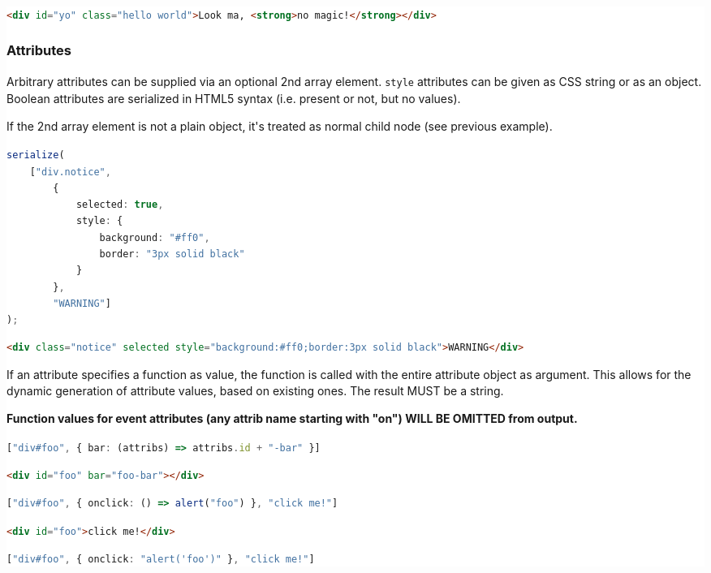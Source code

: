 ```html
<div id="yo" class="hello world">Look ma, <strong>no magic!</strong></div>
```

### Attributes

Arbitrary attributes can be supplied via an optional 2nd array element.
`style` attributes can be given as CSS string or as an object. Boolean
attributes are serialized in HTML5 syntax (i.e. present or not, but no
values).

If the 2nd array element is not a plain object, it's treated as normal
child node (see previous example).

```ts
serialize(
    ["div.notice",
        {
            selected: true,
            style: {
                background: "#ff0",
                border: "3px solid black"
            }
        },
        "WARNING"]
);
```

```html
<div class="notice" selected style="background:#ff0;border:3px solid black">WARNING</div>
```

If an attribute specifies a function as value, the function is called
with the entire attribute object as argument. This allows for the
dynamic generation of attribute values, based on existing ones. The
result MUST be a string.

**Function values for event attributes (any attrib name starting with
"on") WILL BE OMITTED from output.**

```ts
["div#foo", { bar: (attribs) => attribs.id + "-bar" }]
```

```html
<div id="foo" bar="foo-bar"></div>
```

```ts
["div#foo", { onclick: () => alert("foo") }, "click me!"]
```

```html
<div id="foo">click me!</div>
```

```ts
["div#foo", { onclick: "alert('foo')" }, "click me!"]
```
